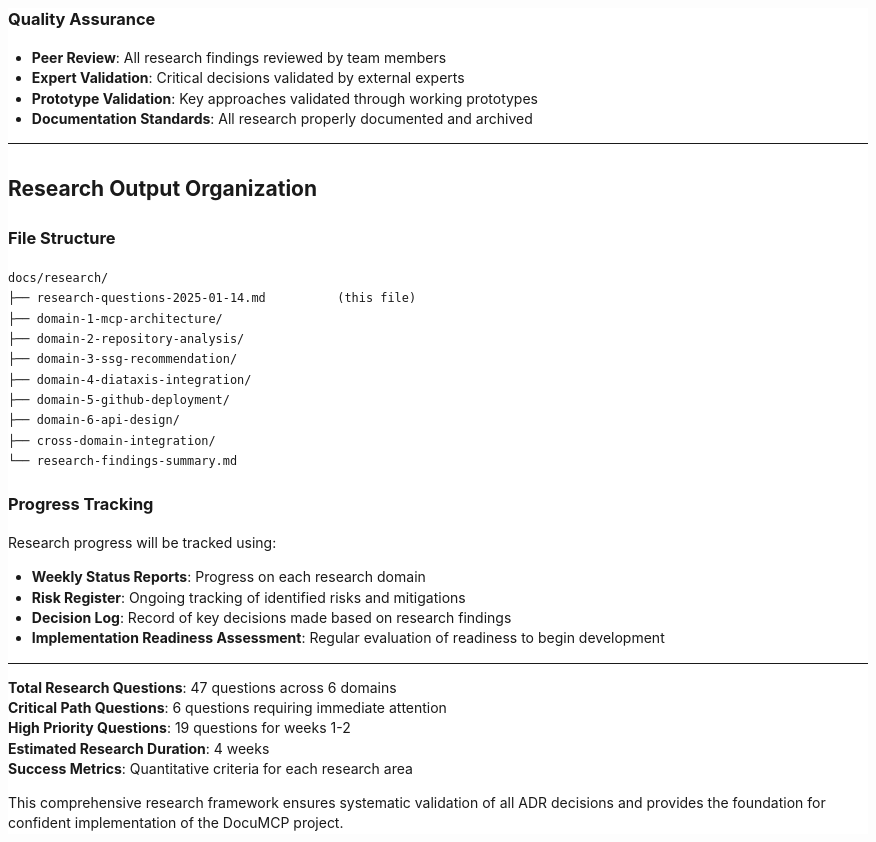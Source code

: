 ### Quality Assurance

- **Peer Review**: All research findings reviewed by team members
- **Expert Validation**: Critical decisions validated by external experts
- **Prototype Validation**: Key approaches validated through working prototypes
- **Documentation Standards**: All research properly documented and archived

---

## Research Output Organization

### File Structure
```
docs/research/
├── research-questions-2025-01-14.md          (this file)
├── domain-1-mcp-architecture/
├── domain-2-repository-analysis/
├── domain-3-ssg-recommendation/
├── domain-4-diataxis-integration/
├── domain-5-github-deployment/
├── domain-6-api-design/
├── cross-domain-integration/
└── research-findings-summary.md
```

### Progress Tracking

Research progress will be tracked using:
- **Weekly Status Reports**: Progress on each research domain
- **Risk Register**: Ongoing tracking of identified risks and mitigations
- **Decision Log**: Record of key decisions made based on research findings
- **Implementation Readiness Assessment**: Regular evaluation of readiness to begin development

---

**Total Research Questions**: 47 questions across 6 domains  
**Critical Path Questions**: 6 questions requiring immediate attention  
**High Priority Questions**: 19 questions for weeks 1-2  
**Estimated Research Duration**: 4 weeks  
**Success Metrics**: Quantitative criteria for each research area  

This comprehensive research framework ensures systematic validation of all ADR decisions and provides the foundation for confident implementation of the DocuMCP project.
